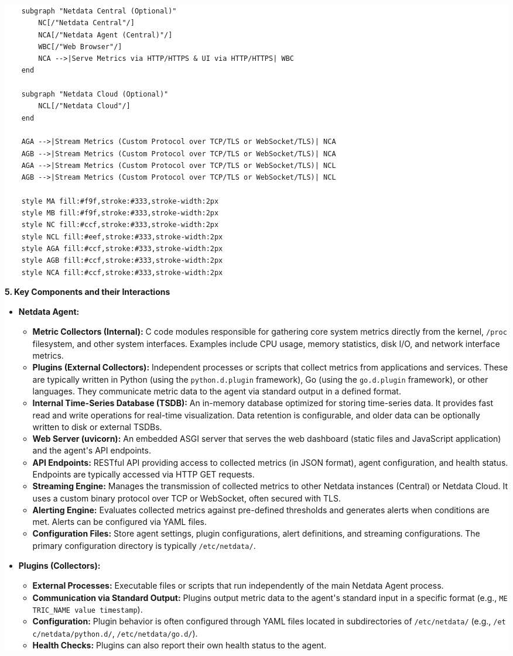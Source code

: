 ```mermaid
    subgraph "Netdata Central (Optional)"
        NC[/"Netdata Central"/]
        NCA[/"Netdata Agent (Central)"/]
        WBC[/"Web Browser"/]
        NCA -->|Serve Metrics via HTTP/HTTPS & UI via HTTP/HTTPS| WBC
    end

    subgraph "Netdata Cloud (Optional)"
        NCL[/"Netdata Cloud"/]
    end

    AGA -->|Stream Metrics (Custom Protocol over TCP/TLS or WebSocket/TLS)| NCA
    AGB -->|Stream Metrics (Custom Protocol over TCP/TLS or WebSocket/TLS)| NCA
    AGA -->|Stream Metrics (Custom Protocol over TCP/TLS or WebSocket/TLS)| NCL
    AGB -->|Stream Metrics (Custom Protocol over TCP/TLS or WebSocket/TLS)| NCL

    style MA fill:#f9f,stroke:#333,stroke-width:2px
    style MB fill:#f9f,stroke:#333,stroke-width:2px
    style NC fill:#ccf,stroke:#333,stroke-width:2px
    style NCL fill:#eef,stroke:#333,stroke-width:2px
    style AGA fill:#ccf,stroke:#333,stroke-width:2px
    style AGB fill:#ccf,stroke:#333,stroke-width:2px
    style NCA fill:#ccf,stroke:#333,stroke-width:2px
```

**5. Key Components and their Interactions**

*   **Netdata Agent:**
    *   **Metric Collectors (Internal):**  C code modules responsible for gathering core system metrics directly from the kernel, `/proc` filesystem, and other system interfaces. Examples include CPU usage, memory statistics, disk I/O, and network interface metrics.
    *   **Plugins (External Collectors):** Independent processes or scripts that collect metrics from applications and services. These are typically written in Python (using the `python.d.plugin` framework), Go (using the `go.d.plugin` framework), or other languages. They communicate metric data to the agent via standard output in a defined format.
    *   **Internal Time-Series Database (TSDB):** An in-memory database optimized for storing time-series data. It provides fast read and write operations for real-time visualization. Data retention is configurable, and older data can be optionally written to disk or external TSDBs.
    *   **Web Server (uvicorn):** An embedded ASGI server that serves the web dashboard (static files and JavaScript application) and the agent's API endpoints.
    *   **API Endpoints:** RESTful API providing access to collected metrics (in JSON format), agent configuration, and health status. Endpoints are typically accessed via HTTP GET requests.
    *   **Streaming Engine:**  Manages the transmission of collected metrics to other Netdata instances (Central) or Netdata Cloud. It uses a custom binary protocol over TCP or WebSocket, often secured with TLS.
    *   **Alerting Engine:** Evaluates collected metrics against pre-defined thresholds and generates alerts when conditions are met. Alerts can be configured via YAML files.
    *   **Configuration Files:** Store agent settings, plugin configurations, alert definitions, and streaming configurations. The primary configuration directory is typically `/etc/netdata/`.

*   **Plugins (Collectors):**
    *   **External Processes:** Executable files or scripts that run independently of the main Netdata Agent process.
    *   **Communication via Standard Output:** Plugins output metric data to the agent's standard input in a specific format (e.g., `METRIC_NAME value timestamp`).
    *   **Configuration:** Plugin behavior is often configured through YAML files located in subdirectories of `/etc/netdata/` (e.g., `/etc/netdata/python.d/`, `/etc/netdata/go.d/`).
    *   **Health Checks:** Plugins can also report their own health status to the agent.
